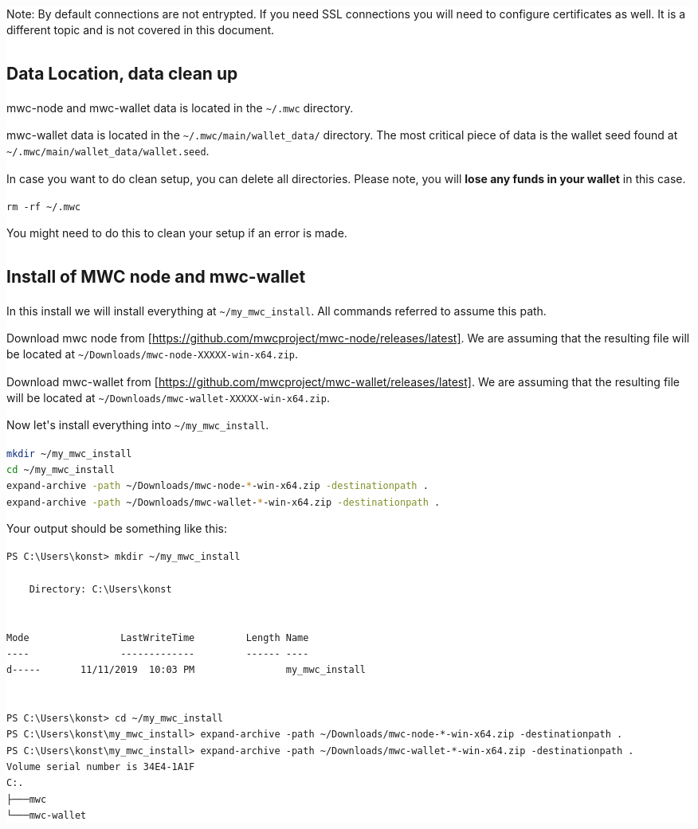Note: By default connections are not entrypted. If you need SSL connections you will need to configure certificates as well. It is a different topic and is not covered in this document.

## Data Location, data clean up

mwc-node and mwc-wallet data is located in the `~/.mwc` directory.

mwc-wallet data is located in the `~/.mwc/main/wallet_data/` directory. The most critical piece of data is the wallet seed found at `~/.mwc/main/wallet_data/wallet.seed`.

In case you want to do clean setup, you can delete all directories. Please note, you will **lose any funds in your wallet** in this case.
```
rm -rf ~/.mwc
```

You might need to do this to clean your setup if an error is made.

## Install of MWC node and mwc-wallet

In this install we will install everything at `~/my_mwc_install`. All commands referred to assume this path.

Download mwc node from [https://github.com/mwcproject/mwc-node/releases/latest]. We are assuming that the resulting file will be located at `~/Downloads/mwc-node-XXXXX-win-x64.zip`.

Download mwc-wallet from [https://github.com/mwcproject/mwc-wallet/releases/latest]. We are assuming that the resulting file will be located at `~/Downloads/mwc-wallet-XXXXX-win-x64.zip`.

Now let's install everything into `~/my_mwc_install`.

```bash
mkdir ~/my_mwc_install
cd ~/my_mwc_install
expand-archive -path ~/Downloads/mwc-node-*-win-x64.zip -destinationpath .
expand-archive -path ~/Downloads/mwc-wallet-*-win-x64.zip -destinationpath .
```

Your output should be something like this:
```
PS C:\Users\konst> mkdir ~/my_mwc_install                                                                            

    Directory: C:\Users\konst


Mode                LastWriteTime         Length Name
----                -------------         ------ ----
d-----       11/11/2019  10:03 PM                my_mwc_install


PS C:\Users\konst> cd ~/my_mwc_install      
PS C:\Users\konst\my_mwc_install> expand-archive -path ~/Downloads/mwc-node-*-win-x64.zip -destinationpath .
PS C:\Users\konst\my_mwc_install> expand-archive -path ~/Downloads/mwc-wallet-*-win-x64.zip -destinationpath .
Volume serial number is 34E4-1A1F
C:.
├───mwc
└───mwc-wallet
```
